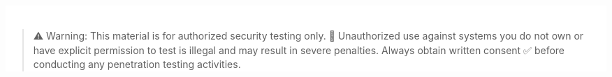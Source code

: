 ```text
  
```

> ⚠️ Warning: This material is for authorized security testing only. 🚫 Unauthorized use against systems you do not own or have explicit permission to test is illegal and may result in severe penalties. Always obtain written consent ✅ before conducting any penetration testing activities.

